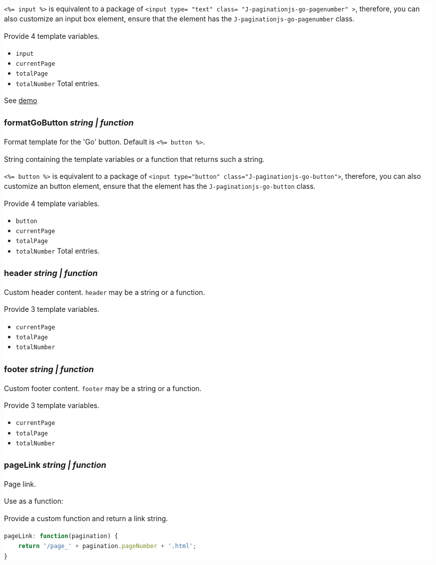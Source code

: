 `<%= input %>` is equivalent to a package of `<input type= "text" class= "J-paginationjs-go-pagenumber" >`, therefore, you can also customize an input box element, ensure that the element has the `J-paginationjs-go-pagenumber` class.

Provide 4 template variables.

- `input`
- `currentPage`
- `totalPage`
- `totalNumber` Total entries.

See [demo](/index.html#format_go_input)

### formatGoButton <em>string | function</em>
Format template for the 'Go' button. Default is `<%= button %>`.

String containing the template variables or a function that returns such a string.

`<%= button %>` is equivalent to a package of `<input type="button" class="J-paginationjs-go-button">`, therefore, you can also customize an button element, ensure that the element has the `J-paginationjs-go-button` class.

Provide 4 template variables.

- `button`
- `currentPage`
- `totalPage`
- `totalNumber` Total entries.

### header <em>string | function</em>
Custom header content. `header` may be a string or a function.

Provide 3 template variables.

- `currentPage`
- `totalPage`
- `totalNumber`

### footer <em>string | function</em>
Custom footer content. `footer` may be a string or a function.

Provide 3 template variables.

- `currentPage`
- `totalPage`
- `totalNumber`

### pageLink <em>string | function</em>
Page link.

Use as a function:

Provide a custom function and return a link string.

```js
pageLink: function(pagination) {
	return '/page_' + pagination.pageNumber + '.html';
}
```
